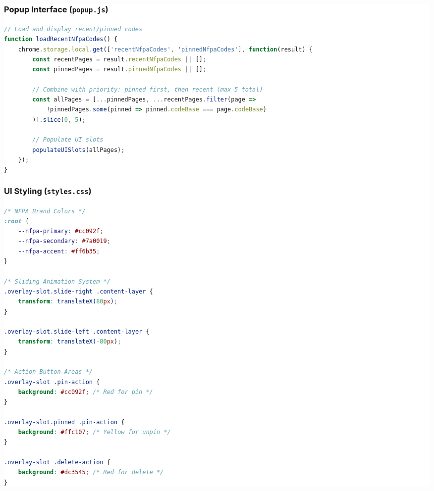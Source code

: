 ### Popup Interface (`popup.js`)
```javascript
// Load and display recent/pinned codes
function loadRecentNfpaCodes() {
    chrome.storage.local.get(['recentNfpaCodes', 'pinnedNfpaCodes'], function(result) {
        const recentPages = result.recentNfpaCodes || [];
        const pinnedPages = result.pinnedNfpaCodes || [];
        
        // Combine with priority: pinned first, then recent (max 5 total)
        const allPages = [...pinnedPages, ...recentPages.filter(page => 
            !pinnedPages.some(pinned => pinned.codeBase === page.codeBase)
        )].slice(0, 5);
        
        // Populate UI slots
        populateUISlots(allPages);
    });
}
```

### UI Styling (`styles.css`)
```css
/* NFPA Brand Colors */
:root {
    --nfpa-primary: #cc092f;
    --nfpa-secondary: #7a0019;
    --nfpa-accent: #ff6b35;
}

/* Sliding Animation System */
.overlay-slot.slide-right .content-layer {
    transform: translateX(80px);
}

.overlay-slot.slide-left .content-layer {
    transform: translateX(-80px);
}

/* Action Button Areas */
.overlay-slot .pin-action {
    background: #cc092f; /* Red for pin */
}

.overlay-slot.pinned .pin-action {
    background: #ffc107; /* Yellow for unpin */
}

.overlay-slot .delete-action {
    background: #dc3545; /* Red for delete */
}
```
